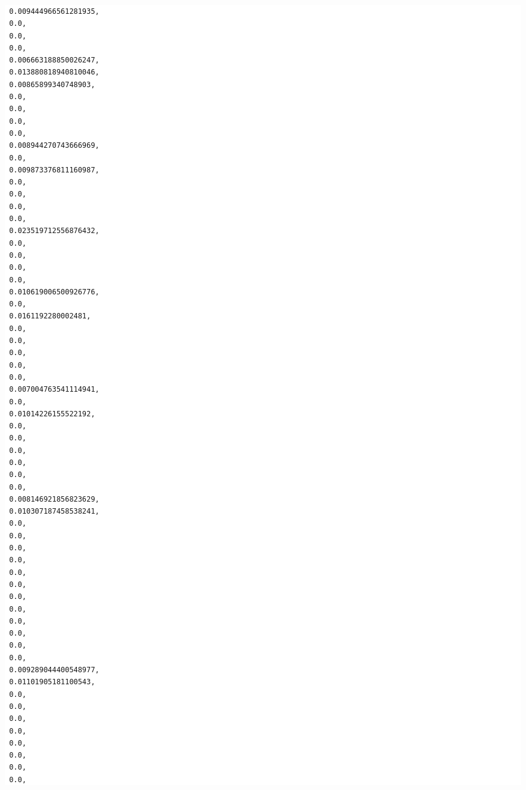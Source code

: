      0.009444966561281935,
     0.0,
     0.0,
     0.0,
     0.006663188850026247,
     0.013880818940810046,
     0.00865899340748903,
     0.0,
     0.0,
     0.0,
     0.0,
     0.008944270743666969,
     0.0,
     0.009873376811160987,
     0.0,
     0.0,
     0.0,
     0.0,
     0.023519712556876432,
     0.0,
     0.0,
     0.0,
     0.0,
     0.010619006500926776,
     0.0,
     0.0161192280002481,
     0.0,
     0.0,
     0.0,
     0.0,
     0.0,
     0.007004763541114941,
     0.0,
     0.01014226155522192,
     0.0,
     0.0,
     0.0,
     0.0,
     0.0,
     0.0,
     0.008146921856823629,
     0.010307187458538241,
     0.0,
     0.0,
     0.0,
     0.0,
     0.0,
     0.0,
     0.0,
     0.0,
     0.0,
     0.0,
     0.0,
     0.0,
     0.009289044400548977,
     0.01101905181100543,
     0.0,
     0.0,
     0.0,
     0.0,
     0.0,
     0.0,
     0.0,
     0.0,